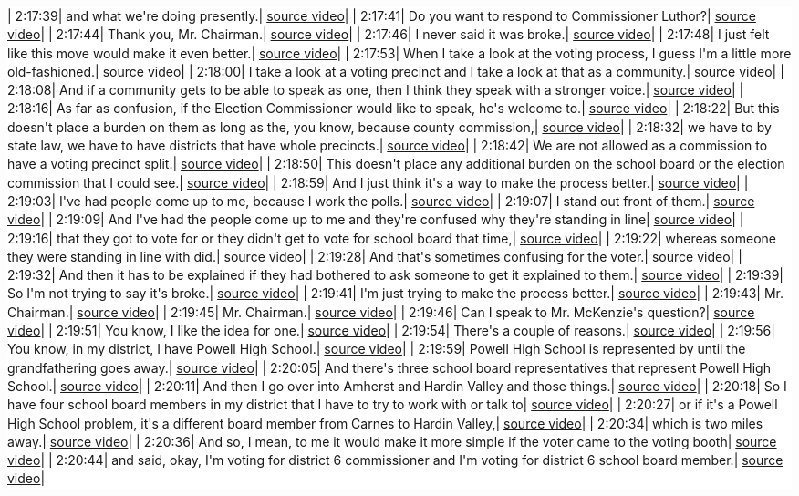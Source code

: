 | 2:17:39| and what we're doing presently.| [source video](https://archive.org/details/cocom100322part1?start=8259)|
| 2:17:41| Do you want to respond to Commissioner Luthor?| [source video](https://archive.org/details/cocom100322part1?start=8261)|
| 2:17:44| Thank you, Mr. Chairman.| [source video](https://archive.org/details/cocom100322part1?start=8264)|
| 2:17:46| I never said it was broke.| [source video](https://archive.org/details/cocom100322part1?start=8266)|
| 2:17:48| I just felt like this move would make it even better.| [source video](https://archive.org/details/cocom100322part1?start=8268)|
| 2:17:53| When I take a look at the voting process, I guess I'm a little more old-fashioned.| [source video](https://archive.org/details/cocom100322part1?start=8273)|
| 2:18:00| I take a look at a voting precinct and I take a look at that as a community.| [source video](https://archive.org/details/cocom100322part1?start=8280)|
| 2:18:08| And if a community gets to be able to speak as one, then I think they speak with a stronger voice.| [source video](https://archive.org/details/cocom100322part1?start=8288)|
| 2:18:16| As far as confusion, if the Election Commissioner would like to speak, he's welcome to.| [source video](https://archive.org/details/cocom100322part1?start=8296)|
| 2:18:22| But this doesn't place a burden on them as long as the, you know, because county commission,| [source video](https://archive.org/details/cocom100322part1?start=8302)|
| 2:18:32| we have to by state law, we have to have districts that have whole precincts.| [source video](https://archive.org/details/cocom100322part1?start=8312)|
| 2:18:42| We are not allowed as a commission to have a voting precinct split.| [source video](https://archive.org/details/cocom100322part1?start=8322)|
| 2:18:50| This doesn't place any additional burden on the school board or the election commission that I could see.| [source video](https://archive.org/details/cocom100322part1?start=8330)|
| 2:18:59| And I just think it's a way to make the process better.| [source video](https://archive.org/details/cocom100322part1?start=8339)|
| 2:19:03| I've had people come up to me, because I work the polls.| [source video](https://archive.org/details/cocom100322part1?start=8343)|
| 2:19:07| I stand out front of them.| [source video](https://archive.org/details/cocom100322part1?start=8347)|
| 2:19:09| And I've had the people come up to me and they're confused why they're standing in line| [source video](https://archive.org/details/cocom100322part1?start=8349)|
| 2:19:16| that they got to vote for or they didn't get to vote for school board that time,| [source video](https://archive.org/details/cocom100322part1?start=8356)|
| 2:19:22| whereas someone they were standing in line with did.| [source video](https://archive.org/details/cocom100322part1?start=8362)|
| 2:19:28| And that's sometimes confusing for the voter.| [source video](https://archive.org/details/cocom100322part1?start=8368)|
| 2:19:32| And then it has to be explained if they had bothered to ask someone to get it explained to them.| [source video](https://archive.org/details/cocom100322part1?start=8372)|
| 2:19:39| So I'm not trying to say it's broke.| [source video](https://archive.org/details/cocom100322part1?start=8379)|
| 2:19:41| I'm just trying to make the process better.| [source video](https://archive.org/details/cocom100322part1?start=8381)|
| 2:19:43| Mr. Chairman.| [source video](https://archive.org/details/cocom100322part1?start=8383)|
| 2:19:45| Mr. Chairman.| [source video](https://archive.org/details/cocom100322part1?start=8385)|
| 2:19:46| Can I speak to Mr. McKenzie's question?| [source video](https://archive.org/details/cocom100322part1?start=8386)|
| 2:19:51| You know, I like the idea for one.| [source video](https://archive.org/details/cocom100322part1?start=8391)|
| 2:19:54| There's a couple of reasons.| [source video](https://archive.org/details/cocom100322part1?start=8394)|
| 2:19:56| You know, in my district, I have Powell High School.| [source video](https://archive.org/details/cocom100322part1?start=8396)|
| 2:19:59| Powell High School is represented by until the grandfathering goes away.| [source video](https://archive.org/details/cocom100322part1?start=8399)|
| 2:20:05| And there's three school board representatives that represent Powell High School.| [source video](https://archive.org/details/cocom100322part1?start=8405)|
| 2:20:11| And then I go over into Amherst and Hardin Valley and those things.| [source video](https://archive.org/details/cocom100322part1?start=8411)|
| 2:20:18| So I have four school board members in my district that I have to try to work with or talk to| [source video](https://archive.org/details/cocom100322part1?start=8418)|
| 2:20:27| or if it's a Powell High School problem, it's a different board member from Carnes to Hardin Valley,| [source video](https://archive.org/details/cocom100322part1?start=8427)|
| 2:20:34| which is two miles away.| [source video](https://archive.org/details/cocom100322part1?start=8434)|
| 2:20:36| And so, I mean, to me it would make it more simple if the voter came to the voting booth| [source video](https://archive.org/details/cocom100322part1?start=8436)|
| 2:20:44| and said, okay, I'm voting for district 6 commissioner and I'm voting for district 6 school board member.| [source video](https://archive.org/details/cocom100322part1?start=8444)|